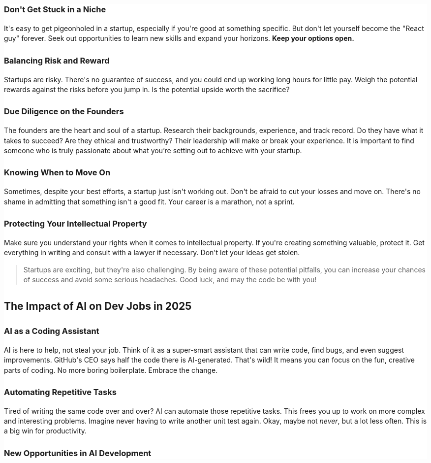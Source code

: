 ### Don't Get Stuck in a Niche

It's easy to get pigeonholed in a startup, especially if you're good at something specific. But don't let yourself become the "React guy" forever. Seek out opportunities to learn new skills and expand your horizons. **Keep your options open.**

### Balancing Risk and Reward

Startups are risky. There's no guarantee of success, and you could end up working long hours for little pay. Weigh the potential rewards against the risks before you jump in. Is the potential upside worth the sacrifice?

### Due Diligence on the Founders

The founders are the heart and soul of a startup. Research their backgrounds, experience, and track record. Do they have what it takes to succeed? Are they ethical and trustworthy? Their leadership will make or break your experience. It is important to find someone who is truly passionate about what you’re setting out to achieve with your startup.

### Knowing When to Move On

Sometimes, despite your best efforts, a startup just isn't working out. Don't be afraid to cut your losses and move on. There's no shame in admitting that something isn't a good fit. Your career is a marathon, not a sprint.

### Protecting Your Intellectual Property

Make sure you understand your rights when it comes to intellectual property. If you're creating something valuable, protect it. Get everything in writing and consult with a lawyer if necessary. Don't let your ideas get stolen.

> Startups are exciting, but they're also challenging. By being aware of these potential pitfalls, you can increase your chances of success and avoid some serious headaches. Good luck, and may the code be with you!

## The Impact of AI on Dev Jobs in 2025

### AI as a Coding Assistant

AI is here to help, not steal your job. Think of it as a super-smart assistant that can write code, find bugs, and even suggest improvements. GitHub's CEO says half the code there is AI-generated. That's wild! It means you can focus on the fun, creative parts of coding. No more boring boilerplate. Embrace the change.

### Automating Repetitive Tasks

Tired of writing the same code over and over? AI can automate those repetitive tasks. This frees you up to work on more complex and interesting problems. Imagine never having to write another unit test again. Okay, maybe not _never_, but a lot less often. This is a big win for productivity.

### New Opportunities in AI Development
